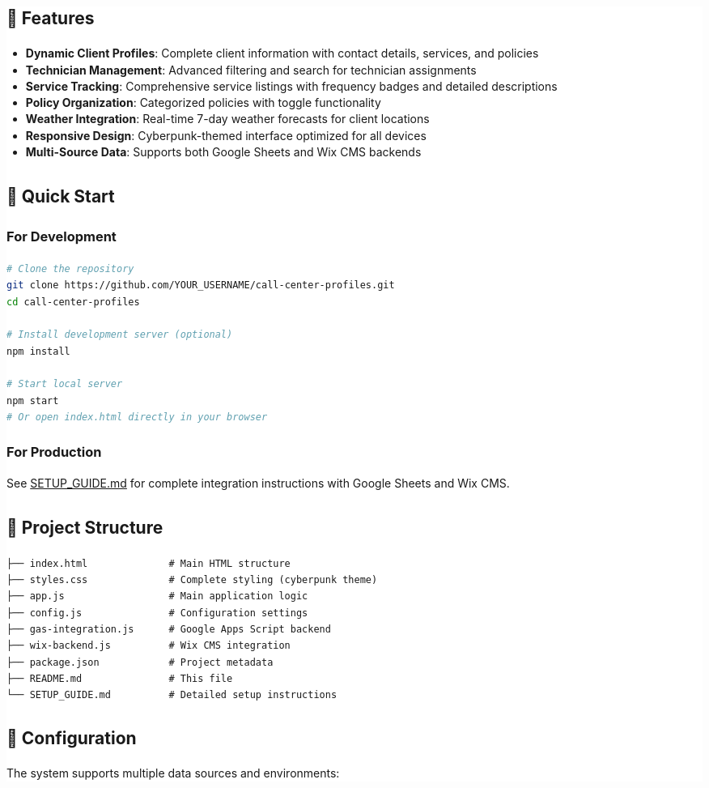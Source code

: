 ## 🌟 Features

- **Dynamic Client Profiles**: Complete client information with contact details, services, and policies
- **Technician Management**: Advanced filtering and search for technician assignments
- **Service Tracking**: Comprehensive service listings with frequency badges and detailed descriptions
- **Policy Organization**: Categorized policies with toggle functionality
- **Weather Integration**: Real-time 7-day weather forecasts for client locations
- **Responsive Design**: Cyberpunk-themed interface optimized for all devices
- **Multi-Source Data**: Supports both Google Sheets and Wix CMS backends

## 🚀 Quick Start

### For Development
```bash
# Clone the repository
git clone https://github.com/YOUR_USERNAME/call-center-profiles.git
cd call-center-profiles

# Install development server (optional)
npm install

# Start local server
npm start
# Or open index.html directly in your browser
```

### For Production
See [SETUP_GUIDE.md](SETUP_GUIDE.md) for complete integration instructions with Google Sheets and Wix CMS.

## 📁 Project Structure

```
├── index.html              # Main HTML structure
├── styles.css              # Complete styling (cyberpunk theme)
├── app.js                  # Main application logic
├── config.js               # Configuration settings
├── gas-integration.js      # Google Apps Script backend
├── wix-backend.js          # Wix CMS integration
├── package.json            # Project metadata
├── README.md               # This file
└── SETUP_GUIDE.md          # Detailed setup instructions
```

## 🔧 Configuration

The system supports multiple data sources and environments:
